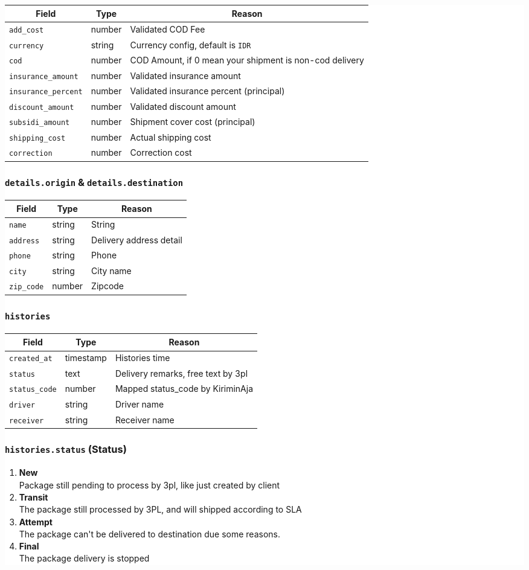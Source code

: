| Field               | Type   | Reason                                                  |
| ------------------- | ------ | ------------------------------------------------------- |
| `add_cost`          | number | Validated COD Fee                                       |
| `currency`          | string | Currency config, default is `IDR`                       |
| `cod`               | number | COD Amount, if 0 mean your shipment is non-cod delivery |
| `insurance_amount`  | number | Validated insurance amount                              |
| `insurance_percent` | number | Validated insurance percent (principal)                 |
| `discount_amount`   | number | Validated discount amount                               |
| `subsidi_amount`    | number | Shipment cover cost (principal)                         |
| `shipping_cost`     | number | Actual shipping cost                                    |
| `correction`        | number | Correction cost                                         |

### `details.origin` & `details.destination`

| Field      | Type   | Reason                  |
| ---------- | ------ | ----------------------- |
| `name`     | string | String                  |
| `address`  | string | Delivery address detail |
| `phone`    | string | Phone                   |
| `city`     | string | City name               |
| `zip_code` | number | Zipcode                 |

### `histories`

| Field         | Type      | Reason                             |
| ------------- | --------- | ---------------------------------- |
| `created_at`  | timestamp | Histories time                     |
| `status`      | text      | Delivery remarks, free text by 3pl |
| `status_code` | number    | Mapped status_code by KiriminAja   |
| `driver`      | string    | Driver name                        |
| `receiver`    | string    | Receiver name                      |

### `histories.status` (Status)

1. **New** <br/> Package still pending to process by 3pl, like just created by client
2. **Transit** <br/> The package still processed by 3PL, and will shipped according to SLA
3. **Attempt** <br/> The package can't be delivered to destination due some reasons.
4. **Final** <br/> The package delivery is stopped
